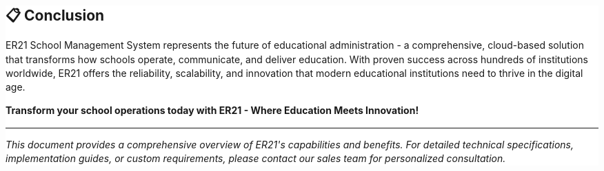 
## 📋 **Conclusion**

ER21 School Management System represents the future of educational administration - a comprehensive, cloud-based solution that transforms how schools operate, communicate, and deliver education. With proven success across hundreds of institutions worldwide, ER21 offers the reliability, scalability, and innovation that modern educational institutions need to thrive in the digital age.

**Transform your school operations today with ER21 - Where Education Meets Innovation!**

---

*This document provides a comprehensive overview of ER21's capabilities and benefits. For detailed technical specifications, implementation guides, or custom requirements, please contact our sales team for personalized consultation.* 